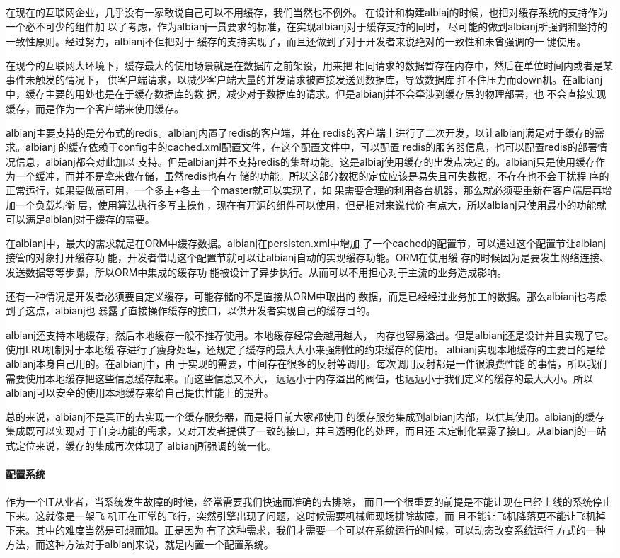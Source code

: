 在现在的互联网企业，几乎没有一家敢说自己可以不用缓存，我们当然也不例外。
在设计和构建albiaj的时候，也把对缓存系统的支持作为一个必不可少的组件加
以了考虑，作为albianj一贯要求的标准，在实现albianj对于缓存支持的同时，
尽可能的做到albianj所强调和坚持的一致性原则。经过努力，albianj不但把对于
缓存的支持实现了，而且还做到了对于开发者来说绝对的一致性和未曾强调的一
键使用。

在现今的互联网大环境下，缓存最大的使用场景就是在数据库之前架设，用来把
相同请求的数据暂存在内存中，然后在单位时间内或者是某事件未触发的情况下，
供客户端请求，以减少客户端大量的并发请求被直接发送到数据库，导致数据库
扛不住压力而down机。在albianj中，缓存主要的用处也是在于缓存数据库的数
据，减少对于数据库的请求。但是albianj并不会牵涉到缓存层的物理部署，也
不会直接实现缓存，而是作为一个客户端来使用缓存。

albianj主要支持的是分布式的redis。albianj内置了redis的客户端，并在
redis的客户端上进行了二次开发，以让albianj满足对于缓存的需求。albianj
的缓存依赖于config中的cached.xml配置文件，在这个配置文件中，可以配置
redis的服务器信息，也可以配置redis的部署情况信息，albianj都会对此加以
支持。但是albianj并不支持redis的集群功能。这是albiaj使用缓存的出发点决定
的。albianj只是使用缓存作为一个缓冲，而并不是拿来做存储，虽然redis也有存
储的功能。所以这部分数据的定位应该是易失且可失数据，不存在也不会干扰程
序的正常运行，如果要做高可用，一个多主+各主一个master就可以实现了，如
果需要合理的利用各台机器，那么就必须要重新在客户端层再增加一个负载均衡
层，使用算法执行多写主操作，现在有开源的组件可以使用，但是相对来说代价
有点大，所以albianj只使用最小的功能就可以满足albianj对于缓存的需要。

在albianj中，最大的需求就是在ORM中缓存数据。albianj在persisten.xml中增加
了一个cached的配置节，可以通过这个配置节让albianj接管的对象打开缓存功
能，开发者借助这个配置节就可以让albianj自动的实现缓存功能。ORM在使用缓
存的时候因为是要发生网络连接、发送数据等等步骤，所以ORM中集成的缓存功
能被设计了异步执行。从而可以不用担心对于主流的业务造成影响。

还有一种情况是开发者必须要自定义缓存，可能存储的不是直接从ORM中取出的
数据，而是已经经过业务加工的数据。那么albianj也考虑到了这点，albianj也
暴露了直接操作缓存的接口，以供开发者实现自己的缓存目的。

albianj还支持本地缓存，然后本地缓存一般不推荐使用。本地缓存经常会越用越大，
内存也容易溢出。但是albianj还是设计并且实现了它。使用LRU机制对于本地缓
存进行了瘦身处理，还规定了缓存的最大大小来强制性的约束缓存的使用。
albianj实现本地缓存的主要目的是给albianj本身自己用的。在albianj中，由
于实现的需要，中间存在很多的反射等调用。每次调用反射都是一件很浪费性能
的事情，所以我们需要使用本地缓存把这些信息缓存起来。而这些信息又不大，
远远小于内存溢出的阀值，也远远小于我们定义的缓存的最大大小。所以
albianj可以安全的使用本地缓存来给自己提供性能上的提升。

总的来说，albianj不是真正的去实现一个缓存服务器，而是将目前大家都使用
的缓存服务集成到albianj内部，以供其使用。albianj的缓存集成既可以实现对
于自身功能的需求，又对开发者提供了一致的接口，并且透明化的处理，而且还
未定制化暴露了接口。从albianj的一站式定位来说，缓存的集成再次体现了
albianj所强调的统一化。

#### 配置系统

作为一个IT从业者，当系统发生故障的时候，经常需要我们快速而准确的去排除，
而且一个很重要的前提是不能让现在已经上线的系统停止下来。这就像是一架飞
机正在正常的飞行，突然引擎出现了问题，这时候需要机械师现场排除故障，而
且不能让飞机降落更不能让飞机掉下来。其中的难度当然是可想而知。正是因为
有了这种需求，我们才需要一个可以在系统运行的时候，可以动态改变系统运行
方式的一种方法，而这种方法对于albianj来说，就是内置一个配置系统。

